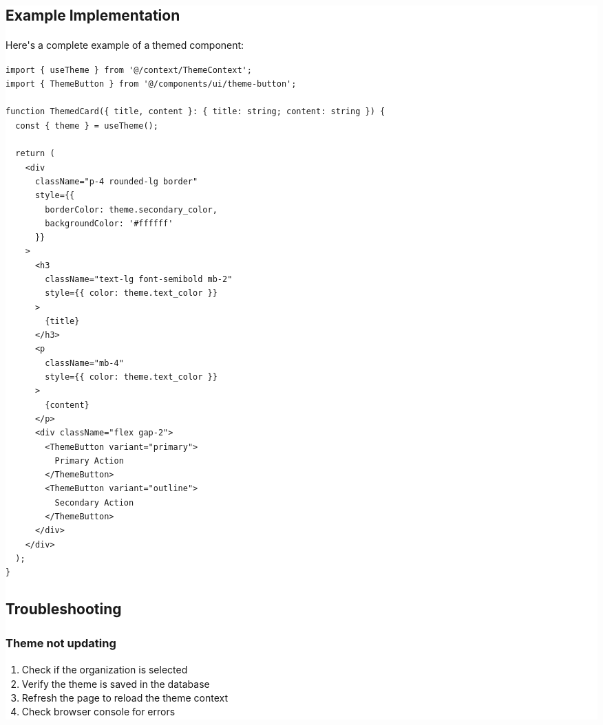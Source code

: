 ## Example Implementation

Here's a complete example of a themed component:

```tsx
import { useTheme } from '@/context/ThemeContext';
import { ThemeButton } from '@/components/ui/theme-button';

function ThemedCard({ title, content }: { title: string; content: string }) {
  const { theme } = useTheme();
  
  return (
    <div 
      className="p-4 rounded-lg border"
      style={{ 
        borderColor: theme.secondary_color,
        backgroundColor: '#ffffff'
      }}
    >
      <h3 
        className="text-lg font-semibold mb-2"
        style={{ color: theme.text_color }}
      >
        {title}
      </h3>
      <p 
        className="mb-4"
        style={{ color: theme.text_color }}
      >
        {content}
      </p>
      <div className="flex gap-2">
        <ThemeButton variant="primary">
          Primary Action
        </ThemeButton>
        <ThemeButton variant="outline">
          Secondary Action
        </ThemeButton>
      </div>
    </div>
  );
}
```

## Troubleshooting

### Theme not updating
1. Check if the organization is selected
2. Verify the theme is saved in the database
3. Refresh the page to reload the theme context
4. Check browser console for errors
